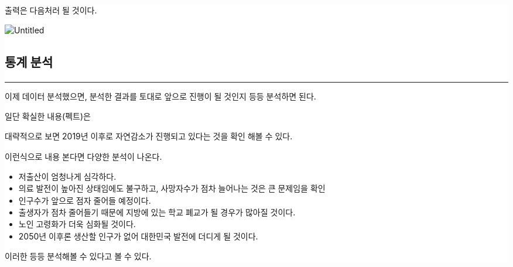 출력은 다음처러 될 것이다.

![Untitled](4%E1%84%8C%E1%85%AE%20%E1%84%8E%E1%85%A1%201899d04e029249559e7ab070b98bbe07/Untitled%2028.png)

## 통계 분석

---

이제 데이터 분석했으면, 분석한 결과를 토대로 앞으로 진행이 될 것인지 등등 분석하면 된다.

일단 확실한 내용(펙트)은

대략적으로 보면 2019년 이후로 자연감소가 진행되고 있다는 것을 확인 해볼 수 있다.

이런식으로 내용 본다면 다양한 분석이 나온다.

- 저출산이 엄청나게 심각하다.
- 의료 발전이 높아진 상태임에도 불구하고, 사망자수가 점차 늘어나는 것은 큰 문제임을 확인
- 인구수가 앞으로 점자 줄어들 예정이다.
- 출생자가 점차 줄어들기 때문에 지방에 있는 학교 폐교가 될 경우가 많아질 것이다.
- 노인 고령화가 더욱 심화될 것이다.
- 2050년 이후론 생산할 인구가 없어 대한민국 발전에 더디게 될 것이다.

이러한 등등 분석해볼 수 있다고 볼 수 있다.